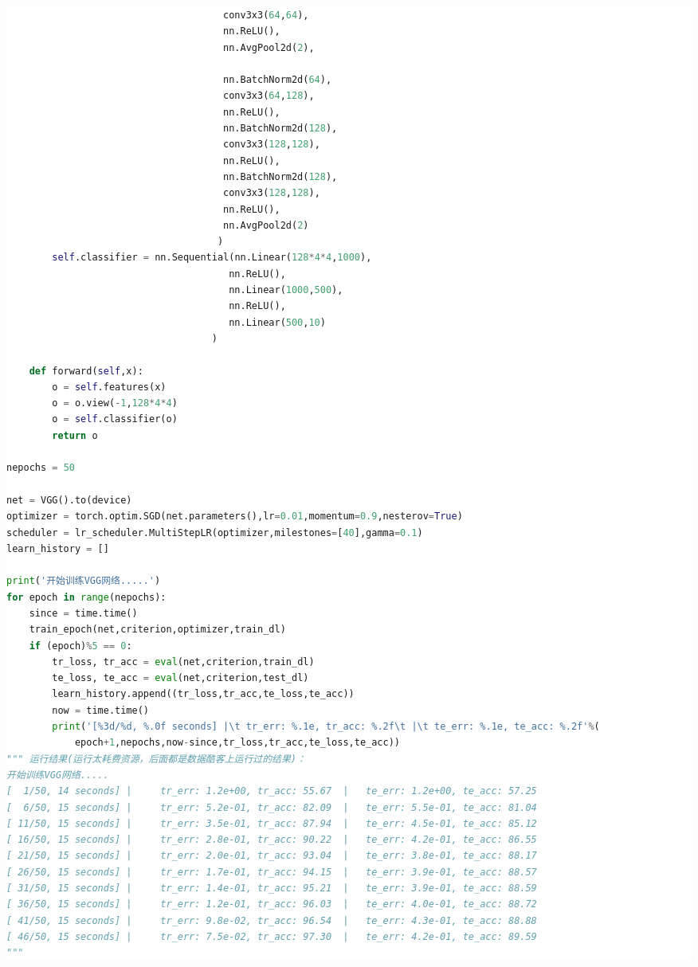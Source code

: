 ```python
                                      conv3x3(64,64),
                                      nn.ReLU(),
                                      nn.AvgPool2d(2),

                                      nn.BatchNorm2d(64),
                                      conv3x3(64,128),
                                      nn.ReLU(),
                                      nn.BatchNorm2d(128),
                                      conv3x3(128,128),
                                      nn.ReLU(),
                                      nn.BatchNorm2d(128),
                                      conv3x3(128,128),
                                      nn.ReLU(),
                                      nn.AvgPool2d(2)
                                     )
        self.classifier = nn.Sequential(nn.Linear(128*4*4,1000),
                                       nn.ReLU(),
                                       nn.Linear(1000,500),
                                       nn.ReLU(),
                                       nn.Linear(500,10)
                                    )

    def forward(self,x):
        o = self.features(x)
        o = o.view(-1,128*4*4)
        o = self.classifier(o)
        return o
    
nepochs = 50

net = VGG().to(device)
optimizer = torch.optim.SGD(net.parameters(),lr=0.01,momentum=0.9,nesterov=True)
scheduler = lr_scheduler.MultiStepLR(optimizer,milestones=[40],gamma=0.1)
learn_history = []

print('开始训练VGG网络.....')
for epoch in range(nepochs):
    since = time.time()
    train_epoch(net,criterion,optimizer,train_dl)
    if (epoch)%5 == 0:
        tr_loss, tr_acc = eval(net,criterion,train_dl)
        te_loss, te_acc = eval(net,criterion,test_dl)
        learn_history.append((tr_loss,tr_acc,te_loss,te_acc))
        now = time.time()
        print('[%3d/%d, %.0f seconds] |\t tr_err: %.1e, tr_acc: %.2f\t |\t te_err: %.1e, te_acc: %.2f'%(
            epoch+1,nepochs,now-since,tr_loss,tr_acc,te_loss,te_acc))
""" 运行结果(运行太耗费资源，后面都是数据酷客上运行过的结果)：
开始训练VGG网络.....
[  1/50, 14 seconds] |     tr_err: 1.2e+00, tr_acc: 55.67  |   te_err: 1.2e+00, te_acc: 57.25
[  6/50, 15 seconds] |     tr_err: 5.2e-01, tr_acc: 82.09  |   te_err: 5.5e-01, te_acc: 81.04
[ 11/50, 15 seconds] |     tr_err: 3.5e-01, tr_acc: 87.94  |   te_err: 4.5e-01, te_acc: 85.12
[ 16/50, 15 seconds] |     tr_err: 2.8e-01, tr_acc: 90.22  |   te_err: 4.2e-01, te_acc: 86.55
[ 21/50, 15 seconds] |     tr_err: 2.0e-01, tr_acc: 93.04  |   te_err: 3.8e-01, te_acc: 88.17
[ 26/50, 15 seconds] |     tr_err: 1.7e-01, tr_acc: 94.15  |   te_err: 3.9e-01, te_acc: 88.57
[ 31/50, 15 seconds] |     tr_err: 1.4e-01, tr_acc: 95.21  |   te_err: 3.9e-01, te_acc: 88.59
[ 36/50, 15 seconds] |     tr_err: 1.2e-01, tr_acc: 96.03  |   te_err: 4.0e-01, te_acc: 88.72
[ 41/50, 15 seconds] |     tr_err: 9.8e-02, tr_acc: 96.54  |   te_err: 4.3e-01, te_acc: 88.88
[ 46/50, 15 seconds] |     tr_err: 7.5e-02, tr_acc: 97.30  |   te_err: 4.2e-01, te_acc: 89.59
"""
```
